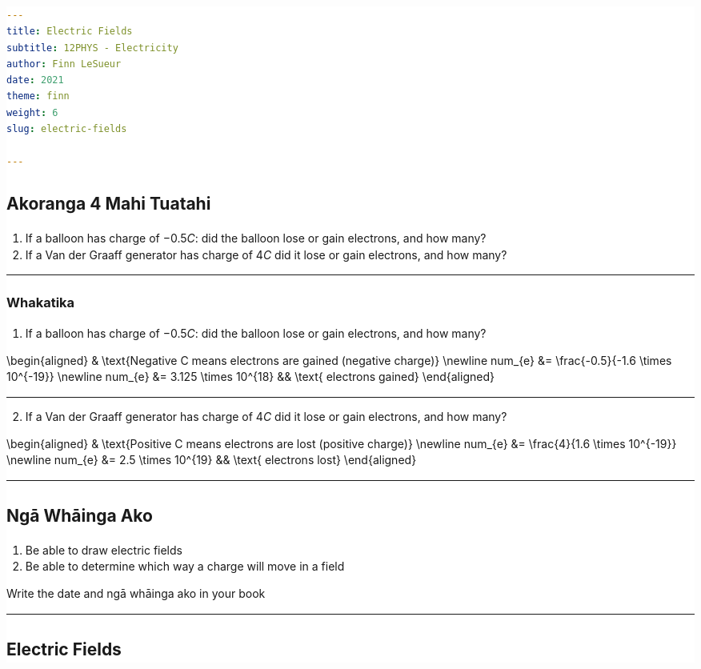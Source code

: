 ```yaml
---
title: Electric Fields
subtitle: 12PHYS - Electricity
author: Finn LeSueur
date: 2021
theme: finn
weight: 6
slug: electric-fields

---
```


## Akoranga 4 Mahi Tuatahi

1. If a balloon has charge of $-0.5C$: did the balloon lose or gain electrons, and how many?
2. If a Van der Graaff generator has charge of $4C$ did it lose or gain electrons, and how many?

---

### Whakatika

1. If a balloon has charge of $-0.5C$: did the balloon lose or gain electrons, and how many?

\begin{aligned}
    & \text{Negative C means electrons are gained (negative charge)} \newline
    num_{e} &= \frac{-0.5}{-1.6 \times 10^{-19}} \newline
    num_{e} &= 3.125 \times 10^{18} && \text{ electrons gained}
\end{aligned}

---

2. If a Van der Graaff generator has charge of $4C$ did it lose or gain electrons, and how many?

\begin{aligned}
    & \text{Positive C means electrons are lost (positive charge)} \newline
    num_{e} &= \frac{4}{1.6 \times 10^{-19}} \newline
    num_{e} &= 2.5 \times 10^{19} && \text{ electrons lost}
\end{aligned}

---

## Ngā Whāinga Ako

1. Be able to draw electric fields
2. Be able to determine which way a charge will move in a field

<p class="instruction">Write the date and ngā whāinga ako in your book</p>

---

## Electric Fields
